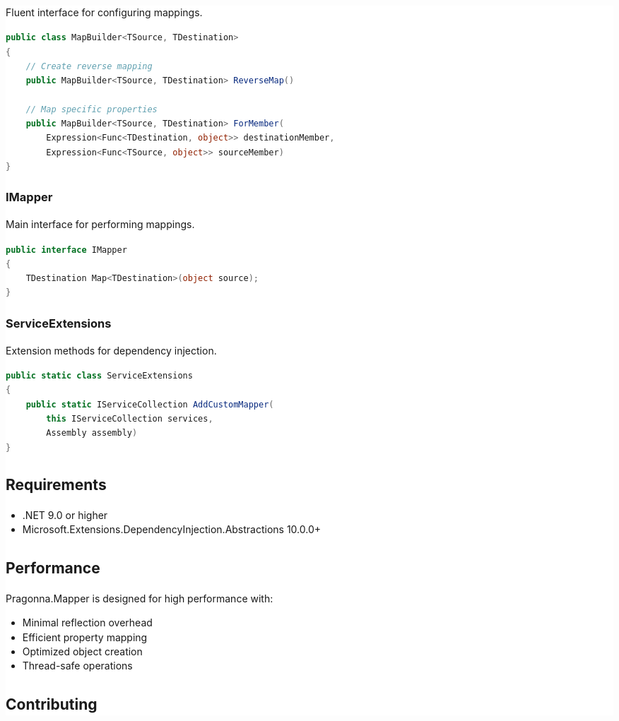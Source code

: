Fluent interface for configuring mappings.

```csharp
public class MapBuilder<TSource, TDestination>
{
    // Create reverse mapping
    public MapBuilder<TSource, TDestination> ReverseMap()
    
    // Map specific properties
    public MapBuilder<TSource, TDestination> ForMember(
        Expression<Func<TDestination, object>> destinationMember,
        Expression<Func<TSource, object>> sourceMember)
}
```

### IMapper

Main interface for performing mappings.

```csharp
public interface IMapper
{
    TDestination Map<TDestination>(object source);
}
```

### ServiceExtensions

Extension methods for dependency injection.

```csharp
public static class ServiceExtensions
{
    public static IServiceCollection AddCustomMapper(
        this IServiceCollection services, 
        Assembly assembly)
}
```

## Requirements

- .NET 9.0 or higher
- Microsoft.Extensions.DependencyInjection.Abstractions 10.0.0+

## Performance

Pragonna.Mapper is designed for high performance with:
- Minimal reflection overhead
- Efficient property mapping
- Optimized object creation
- Thread-safe operations

## Contributing
